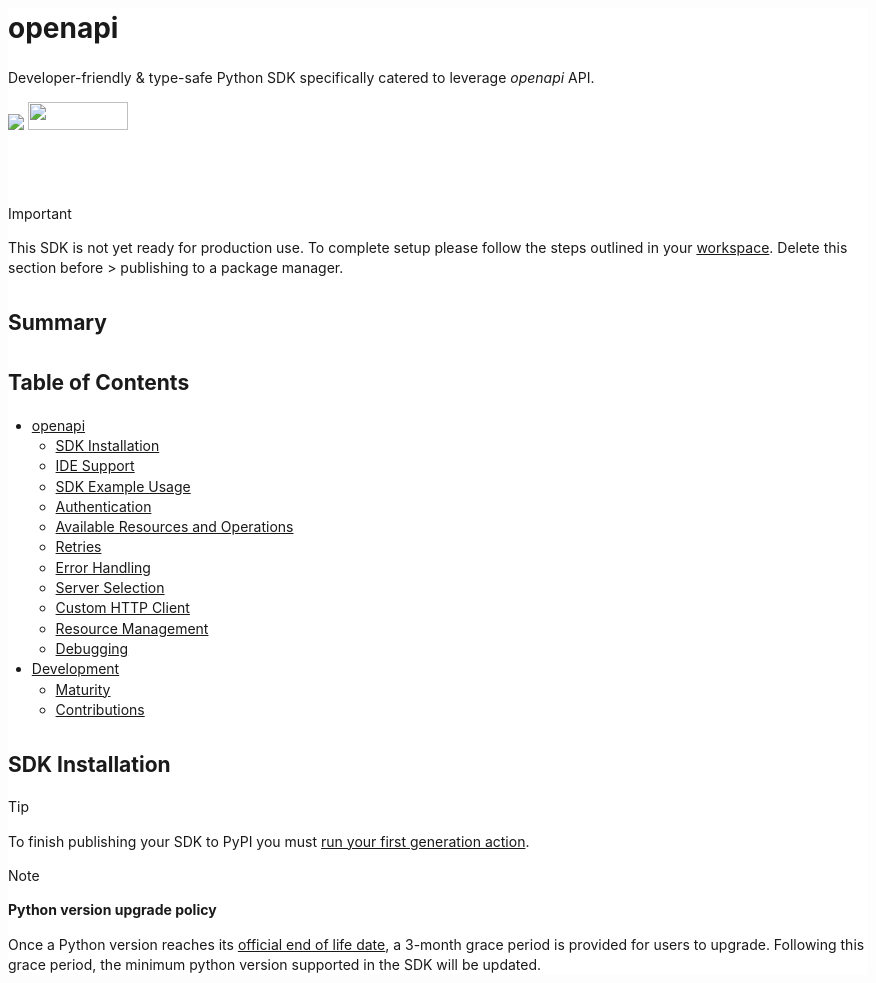 # openapi

Developer-friendly & type-safe Python SDK specifically catered to leverage *openapi* API.

<div align="left">
    <a href="https://www.speakeasy.com/?utm_source=openapi&utm_campaign=python"><img src="https://www.speakeasy.com/assets/badges/built-by-speakeasy.svg" /></a>
    <a href="https://opensource.org/licenses/MIT">
        <img src="https://img.shields.io/badge/License-MIT-blue.svg" style="width: 100px; height: 28px;" />
    </a>
</div>


<br /><br />
> [!IMPORTANT]
> This SDK is not yet ready for production use. To complete setup please follow the steps outlined in your [workspace](https://app.speakeasy.com/org/elviskahoro/attio). Delete this section before > publishing to a package manager.


## Summary





## Table of Contents

* [openapi](#openapi)
  * [SDK Installation](#sdk-installation)
  * [IDE Support](#ide-support)
  * [SDK Example Usage](#sdk-example-usage)
  * [Authentication](#authentication)
  * [Available Resources and Operations](#available-resources-and-operations)
  * [Retries](#retries)
  * [Error Handling](#error-handling)
  * [Server Selection](#server-selection)
  * [Custom HTTP Client](#custom-http-client)
  * [Resource Management](#resource-management)
  * [Debugging](#debugging)
* [Development](#development)
  * [Maturity](#maturity)
  * [Contributions](#contributions)




## SDK Installation

> [!TIP]
> To finish publishing your SDK to PyPI you must [run your first generation action](https://www.speakeasy.com/docs/github-setup#step-by-step-guide).


> [!NOTE]
> **Python version upgrade policy**
>
> Once a Python version reaches its [official end of life date](https://devguide.python.org/versions/), a 3-month grace period is provided for users to upgrade. Following this grace period, the minimum python version supported in the SDK will be updated.


[context-manager]: https://docs.python.org/3/reference/datamodel.html#context-managers